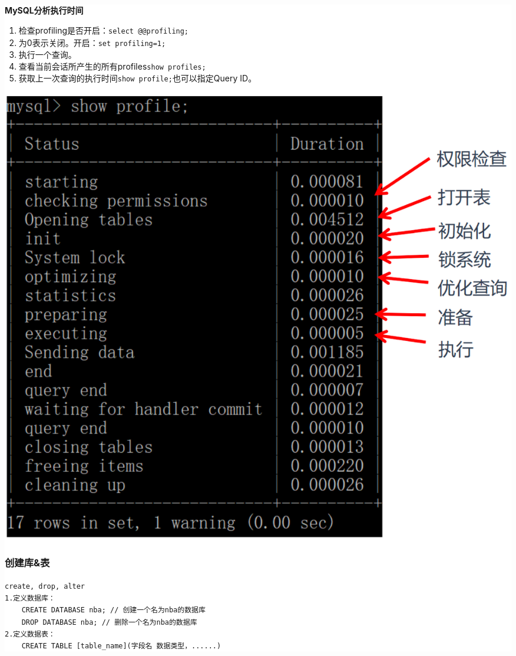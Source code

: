 **MySQL分析执行时间**

1. 检查profiling是否开启：`select @@profiling;`
2. 为0表示关闭。开启：`set profiling=1;`
3. 执行一个查询。
4. 查看当前会话所产生的所有profiles`show profiles;`
5. 获取上一次查询的执行时间`show profile;`也可以指定Query ID。

![img](MySQL实战.assets/09ef901a55ffcd32ed263d82e3cf1f7d.png)

### 创建库&表

```
create, drop, alter
1.定义数据库：
    CREATE DATABASE nba; // 创建一个名为nba的数据库
    DROP DATABASE nba; // 删除一个名为nba的数据库
2.定义数据表：
	CREATE TABLE [table_name](字段名 数据类型，......)
```
